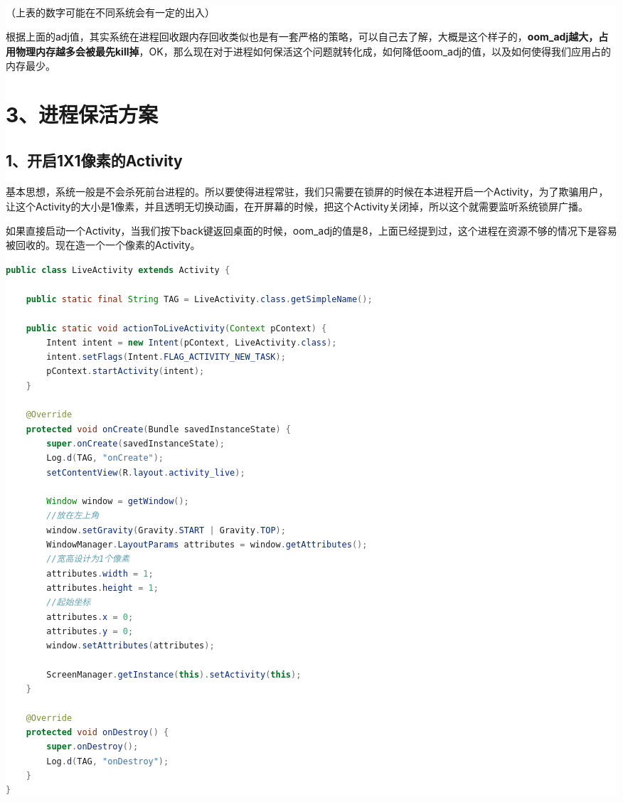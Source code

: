（上表的数字可能在不同系统会有一定的出入）

根据上面的adj值，其实系统在进程回收跟内存回收类似也是有一套严格的策略，可以自己去了解，大概是这个样子的，**oom_adj越大，占用物理内存越多会被最先kill掉**，OK，那么现在对于进程如何保活这个问题就转化成，如何降低oom_adj的值，以及如何使得我们应用占的内存最少。  

# 3、进程保活方案 #

## 1、开启1X1像素的Activity ##
基本思想，系统一般是不会杀死前台进程的。所以要使得进程常驻，我们只需要在锁屏的时候在本进程开启一个Activity，为了欺骗用户，让这个Activity的大小是1像素，并且透明无切换动画，在开屏幕的时候，把这个Activity关闭掉，所以这个就需要监听系统锁屏广播。  

如果直接启动一个Activity，当我们按下back键返回桌面的时候，oom_adj的值是8，上面已经提到过，这个进程在资源不够的情况下是容易被回收的。现在造一个一个像素的Activity。  

```java
public class LiveActivity extends Activity {

    public static final String TAG = LiveActivity.class.getSimpleName();

    public static void actionToLiveActivity(Context pContext) {
        Intent intent = new Intent(pContext, LiveActivity.class);
        intent.setFlags(Intent.FLAG_ACTIVITY_NEW_TASK);
        pContext.startActivity(intent);
    }

    @Override
    protected void onCreate(Bundle savedInstanceState) {
        super.onCreate(savedInstanceState);
        Log.d(TAG, "onCreate");
        setContentView(R.layout.activity_live);

        Window window = getWindow();
        //放在左上角
        window.setGravity(Gravity.START | Gravity.TOP);
        WindowManager.LayoutParams attributes = window.getAttributes();
        //宽高设计为1个像素
        attributes.width = 1;
        attributes.height = 1;
        //起始坐标
        attributes.x = 0;
        attributes.y = 0;
        window.setAttributes(attributes);

        ScreenManager.getInstance(this).setActivity(this);
    }

    @Override
    protected void onDestroy() {
        super.onDestroy();
        Log.d(TAG, "onDestroy");
    }
}
```  
